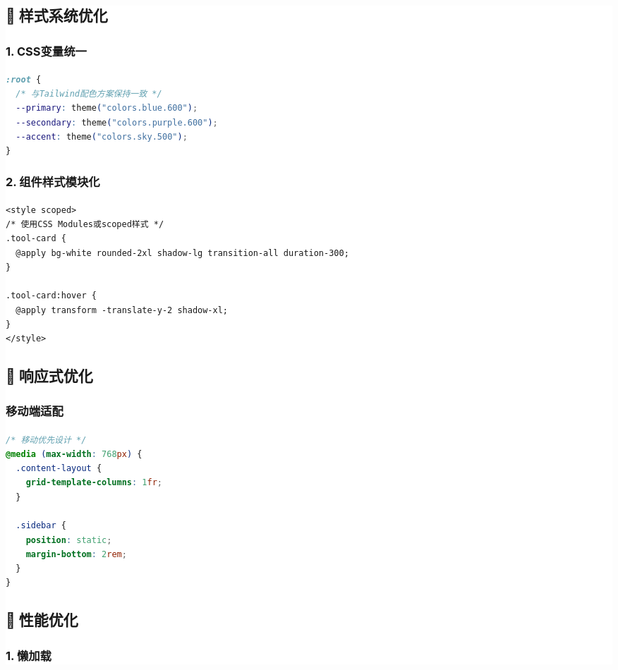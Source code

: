```typescript
```

## 🎨 样式系统优化

### 1. CSS变量统一

```css
:root {
  /* 与Tailwind配色方案保持一致 */
  --primary: theme("colors.blue.600");
  --secondary: theme("colors.purple.600");
  --accent: theme("colors.sky.500");
}
```

### 2. 组件样式模块化

```vue
<style scoped>
/* 使用CSS Modules或scoped样式 */
.tool-card {
  @apply bg-white rounded-2xl shadow-lg transition-all duration-300;
}

.tool-card:hover {
  @apply transform -translate-y-2 shadow-xl;
}
</style>
```

## 📱 响应式优化

### 移动端适配

```css
/* 移动优先设计 */
@media (max-width: 768px) {
  .content-layout {
    grid-template-columns: 1fr;
  }

  .sidebar {
    position: static;
    margin-bottom: 2rem;
  }
}
```

## 🚀 性能优化

### 1. 懒加载
